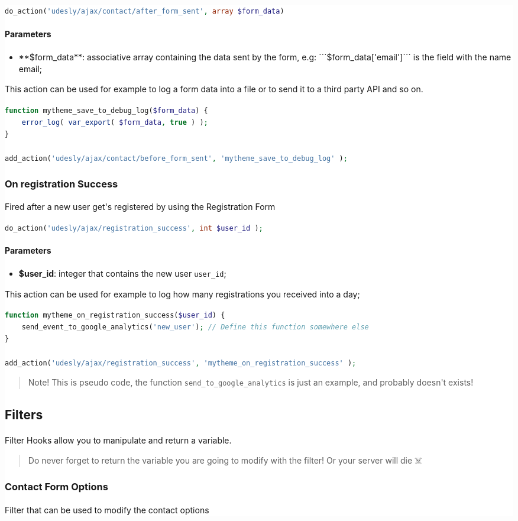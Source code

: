 
```php
do_action('udesly/ajax/contact/after_form_sent', array $form_data)
```

#### Parameters

* **$form_data**: associative array containing the data sent by the form, e.g: ```$form_data['email']``` is the field with the name email;

This action can be used for example to log a form data into a file or to send it to a third party API and so on.

```php
function mytheme_save_to_debug_log($form_data) {
    error_log( var_export( $form_data, true ) );
}

add_action('udesly/ajax/contact/before_form_sent', 'mytheme_save_to_debug_log' );
```

### On registration Success

Fired after a new user get's registered by using the Registration Form


```php
do_action('udesly/ajax/registration_success', int $user_id );
```

#### Parameters

* **$user_id**: integer that contains the new user ```user_id```;

This action can be used for example to log how many registrations you received into a day;

```php
function mytheme_on_registration_success($user_id) {
    send_event_to_google_analytics('new_user'); // Define this function somewhere else
}

add_action('udesly/ajax/registration_success', 'mytheme_on_registration_success' );
```

> Note! This is pseudo code, the function ```send_to_google_analytics``` is just an example, and probably doesn't exists!


## Filters

Filter Hooks allow you to manipulate and return a variable.

> Do never forget to return the variable you are going to modify with the filter! Or your server will die ☠️

### Contact Form Options

Filter that can be used to modify the contact options
